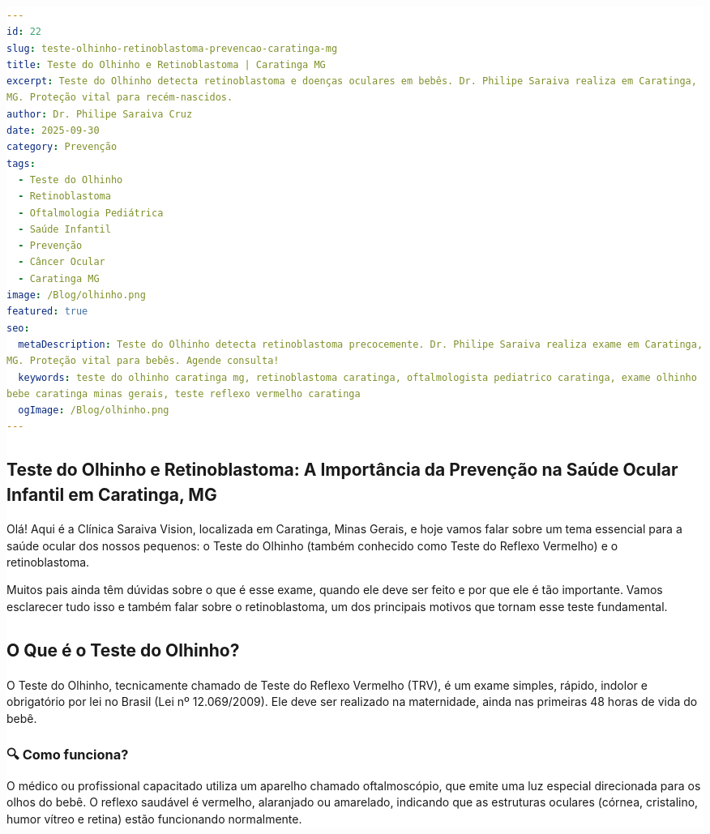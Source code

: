 ```yaml
---
id: 22
slug: teste-olhinho-retinoblastoma-prevencao-caratinga-mg
title: Teste do Olhinho e Retinoblastoma | Caratinga MG
excerpt: Teste do Olhinho detecta retinoblastoma e doenças oculares em bebês. Dr. Philipe Saraiva realiza em Caratinga, MG. Proteção vital para recém-nascidos.
author: Dr. Philipe Saraiva Cruz
date: 2025-09-30
category: Prevenção
tags:
  - Teste do Olhinho
  - Retinoblastoma
  - Oftalmologia Pediátrica
  - Saúde Infantil
  - Prevenção
  - Câncer Ocular
  - Caratinga MG
image: /Blog/olhinho.png
featured: true
seo:
  metaDescription: Teste do Olhinho detecta retinoblastoma precocemente. Dr. Philipe Saraiva realiza exame em Caratinga, MG. Proteção vital para bebês. Agende consulta!
  keywords: teste do olhinho caratinga mg, retinoblastoma caratinga, oftalmologista pediatrico caratinga, exame olhinho bebe caratinga minas gerais, teste reflexo vermelho caratinga
  ogImage: /Blog/olhinho.png
---
```


## Teste do Olhinho e Retinoblastoma: A Importância da Prevenção na Saúde Ocular Infantil em Caratinga, MG

Olá! Aqui é a Clínica Saraiva Vision, localizada em Caratinga, Minas Gerais, e hoje vamos falar sobre um tema essencial para a saúde ocular dos nossos pequenos: o Teste do Olhinho (também conhecido como Teste do Reflexo Vermelho) e o retinoblastoma.

Muitos pais ainda têm dúvidas sobre o que é esse exame, quando ele deve ser feito e por que ele é tão importante. Vamos esclarecer tudo isso e também falar sobre o retinoblastoma, um dos principais motivos que tornam esse teste fundamental.

## O Que é o Teste do Olhinho?

O Teste do Olhinho, tecnicamente chamado de Teste do Reflexo Vermelho (TRV), é um exame simples, rápido, indolor e obrigatório por lei no Brasil (Lei nº 12.069/2009). Ele deve ser realizado na maternidade, ainda nas primeiras 48 horas de vida do bebê.

### 🔍 Como funciona?

O médico ou profissional capacitado utiliza um aparelho chamado oftalmoscópio, que emite uma luz especial direcionada para os olhos do bebê. O reflexo saudável é vermelho, alaranjado ou amarelado, indicando que as estruturas oculares (córnea, cristalino, humor vítreo e retina) estão funcionando normalmente.

